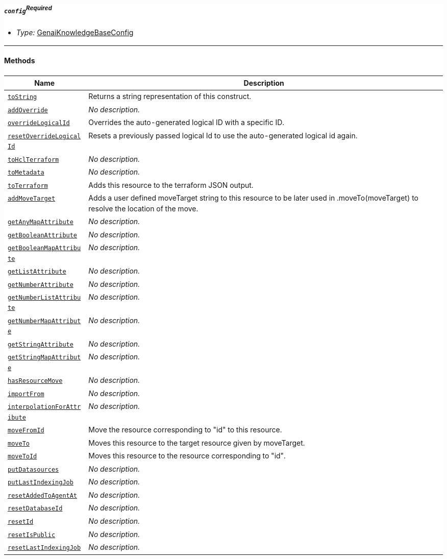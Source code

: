 
##### `config`<sup>Required</sup> <a name="config" id="@cdktf/provider-digitalocean.genaiKnowledgeBase.GenaiKnowledgeBase.Initializer.parameter.config"></a>

- *Type:* <a href="#@cdktf/provider-digitalocean.genaiKnowledgeBase.GenaiKnowledgeBaseConfig">GenaiKnowledgeBaseConfig</a>

---

#### Methods <a name="Methods" id="Methods"></a>

| **Name** | **Description** |
| --- | --- |
| <code><a href="#@cdktf/provider-digitalocean.genaiKnowledgeBase.GenaiKnowledgeBase.toString">toString</a></code> | Returns a string representation of this construct. |
| <code><a href="#@cdktf/provider-digitalocean.genaiKnowledgeBase.GenaiKnowledgeBase.addOverride">addOverride</a></code> | *No description.* |
| <code><a href="#@cdktf/provider-digitalocean.genaiKnowledgeBase.GenaiKnowledgeBase.overrideLogicalId">overrideLogicalId</a></code> | Overrides the auto-generated logical ID with a specific ID. |
| <code><a href="#@cdktf/provider-digitalocean.genaiKnowledgeBase.GenaiKnowledgeBase.resetOverrideLogicalId">resetOverrideLogicalId</a></code> | Resets a previously passed logical Id to use the auto-generated logical id again. |
| <code><a href="#@cdktf/provider-digitalocean.genaiKnowledgeBase.GenaiKnowledgeBase.toHclTerraform">toHclTerraform</a></code> | *No description.* |
| <code><a href="#@cdktf/provider-digitalocean.genaiKnowledgeBase.GenaiKnowledgeBase.toMetadata">toMetadata</a></code> | *No description.* |
| <code><a href="#@cdktf/provider-digitalocean.genaiKnowledgeBase.GenaiKnowledgeBase.toTerraform">toTerraform</a></code> | Adds this resource to the terraform JSON output. |
| <code><a href="#@cdktf/provider-digitalocean.genaiKnowledgeBase.GenaiKnowledgeBase.addMoveTarget">addMoveTarget</a></code> | Adds a user defined moveTarget string to this resource to be later used in .moveTo(moveTarget) to resolve the location of the move. |
| <code><a href="#@cdktf/provider-digitalocean.genaiKnowledgeBase.GenaiKnowledgeBase.getAnyMapAttribute">getAnyMapAttribute</a></code> | *No description.* |
| <code><a href="#@cdktf/provider-digitalocean.genaiKnowledgeBase.GenaiKnowledgeBase.getBooleanAttribute">getBooleanAttribute</a></code> | *No description.* |
| <code><a href="#@cdktf/provider-digitalocean.genaiKnowledgeBase.GenaiKnowledgeBase.getBooleanMapAttribute">getBooleanMapAttribute</a></code> | *No description.* |
| <code><a href="#@cdktf/provider-digitalocean.genaiKnowledgeBase.GenaiKnowledgeBase.getListAttribute">getListAttribute</a></code> | *No description.* |
| <code><a href="#@cdktf/provider-digitalocean.genaiKnowledgeBase.GenaiKnowledgeBase.getNumberAttribute">getNumberAttribute</a></code> | *No description.* |
| <code><a href="#@cdktf/provider-digitalocean.genaiKnowledgeBase.GenaiKnowledgeBase.getNumberListAttribute">getNumberListAttribute</a></code> | *No description.* |
| <code><a href="#@cdktf/provider-digitalocean.genaiKnowledgeBase.GenaiKnowledgeBase.getNumberMapAttribute">getNumberMapAttribute</a></code> | *No description.* |
| <code><a href="#@cdktf/provider-digitalocean.genaiKnowledgeBase.GenaiKnowledgeBase.getStringAttribute">getStringAttribute</a></code> | *No description.* |
| <code><a href="#@cdktf/provider-digitalocean.genaiKnowledgeBase.GenaiKnowledgeBase.getStringMapAttribute">getStringMapAttribute</a></code> | *No description.* |
| <code><a href="#@cdktf/provider-digitalocean.genaiKnowledgeBase.GenaiKnowledgeBase.hasResourceMove">hasResourceMove</a></code> | *No description.* |
| <code><a href="#@cdktf/provider-digitalocean.genaiKnowledgeBase.GenaiKnowledgeBase.importFrom">importFrom</a></code> | *No description.* |
| <code><a href="#@cdktf/provider-digitalocean.genaiKnowledgeBase.GenaiKnowledgeBase.interpolationForAttribute">interpolationForAttribute</a></code> | *No description.* |
| <code><a href="#@cdktf/provider-digitalocean.genaiKnowledgeBase.GenaiKnowledgeBase.moveFromId">moveFromId</a></code> | Move the resource corresponding to "id" to this resource. |
| <code><a href="#@cdktf/provider-digitalocean.genaiKnowledgeBase.GenaiKnowledgeBase.moveTo">moveTo</a></code> | Moves this resource to the target resource given by moveTarget. |
| <code><a href="#@cdktf/provider-digitalocean.genaiKnowledgeBase.GenaiKnowledgeBase.moveToId">moveToId</a></code> | Moves this resource to the resource corresponding to "id". |
| <code><a href="#@cdktf/provider-digitalocean.genaiKnowledgeBase.GenaiKnowledgeBase.putDatasources">putDatasources</a></code> | *No description.* |
| <code><a href="#@cdktf/provider-digitalocean.genaiKnowledgeBase.GenaiKnowledgeBase.putLastIndexingJob">putLastIndexingJob</a></code> | *No description.* |
| <code><a href="#@cdktf/provider-digitalocean.genaiKnowledgeBase.GenaiKnowledgeBase.resetAddedToAgentAt">resetAddedToAgentAt</a></code> | *No description.* |
| <code><a href="#@cdktf/provider-digitalocean.genaiKnowledgeBase.GenaiKnowledgeBase.resetDatabaseId">resetDatabaseId</a></code> | *No description.* |
| <code><a href="#@cdktf/provider-digitalocean.genaiKnowledgeBase.GenaiKnowledgeBase.resetId">resetId</a></code> | *No description.* |
| <code><a href="#@cdktf/provider-digitalocean.genaiKnowledgeBase.GenaiKnowledgeBase.resetIsPublic">resetIsPublic</a></code> | *No description.* |
| <code><a href="#@cdktf/provider-digitalocean.genaiKnowledgeBase.GenaiKnowledgeBase.resetLastIndexingJob">resetLastIndexingJob</a></code> | *No description.* |